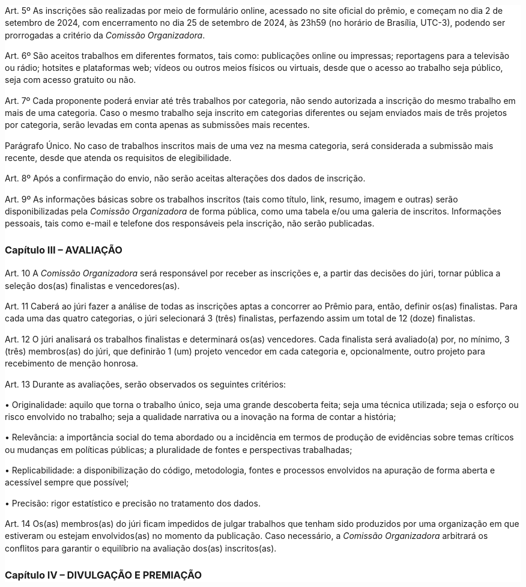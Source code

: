 Art. 5º As inscrições são realizadas por meio de formulário online, acessado no site oficial do prêmio, e começam no dia 2 de setembro de 2024, com encerramento no dia 25 de setembro de 2024, às 23h59 (no horário de Brasília, UTC-3), podendo ser prorrogadas a critério da *Comissão Organizadora*.

Art. 6º São aceitos trabalhos em diferentes formatos, tais como: publicações online ou impressas; reportagens para a televisão ou rádio; hotsites e plataformas web; vídeos ou outros meios físicos ou virtuais, desde que o acesso ao trabalho seja público, seja com acesso gratuito ou não.

Art. 7º Cada proponente poderá enviar até três trabalhos por categoria, não sendo autorizada a inscrição do mesmo trabalho em mais de uma categoria. Caso o mesmo trabalho seja inscrito em categorias diferentes ou sejam enviados mais de três projetos por categoria, serão levadas em conta apenas as submissões mais recentes.

Parágrafo Único. No caso de trabalhos inscritos mais de uma vez na mesma categoria, será considerada a submissão mais recente, desde que atenda os requisitos de elegibilidade.

Art. 8º Após a confirmação do envio, não serão aceitas alterações dos dados de inscrição.

Art. 9º As informações básicas sobre os trabalhos inscritos (tais como título, link, resumo, imagem e outras) serão disponibilizadas pela *Comissão Organizadora* de forma pública, como uma tabela e/ou uma galeria de inscritos. Informações pessoais, tais como e-mail e telefone dos responsáveis pela inscrição, não serão publicadas. 

### Capítulo III – AVALIAÇÃO

Art. 10 A *Comissão Organizadora* será responsável por receber as inscrições e, a partir das decisões do júri, tornar pública a seleção dos(as) finalistas e vencedores(as). 

Art. 11 Caberá ao júri fazer a análise de todas as inscrições aptas a concorrer ao Prêmio para, então, definir os(as) finalistas. Para cada uma das quatro categorias, o júri selecionará 3 (três) finalistas, perfazendo assim um total de 12 (doze) finalistas. 

Art. 12 O júri analisará os trabalhos finalistas e determinará os(as) vencedores. Cada finalista será avaliado(a) por, no mínimo, 3 (três) membros(as) do júri, que definirão 1 (um) projeto vencedor em cada categoria e, opcionalmente, outro projeto para recebimento de menção honrosa.

Art. 13 Durante as avaliações, serão observados os seguintes critérios:

•  Originalidade: aquilo que torna o trabalho único, seja uma grande descoberta feita; seja uma técnica utilizada; seja o esforço ou risco envolvido no trabalho; seja a qualidade narrativa ou a inovação na forma de contar a história;
    
•   Relevância: a importância social do tema abordado ou a incidência em termos de produção de evidências sobre temas críticos ou mudanças em políticas públicas; a pluralidade de fontes e perspectivas trabalhadas;
    
•   Replicabilidade: a disponibilização do código, metodologia, fontes e processos envolvidos na apuração de forma aberta e acessível sempre que possível;
    
•   Precisão: rigor estatístico e precisão no tratamento dos dados.

Art. 14 Os(as) membros(as) do júri ficam impedidos de julgar trabalhos que tenham sido produzidos por uma organização em que estiveram ou estejam envolvidos(as) no momento da publicação. Caso necessário, a *Comissão Organizadora* arbitrará os conflitos para garantir o equilíbrio na avaliação dos(as) inscritos(as).


### Capítulo IV – DIVULGAÇÃO E PREMIAÇÃO
